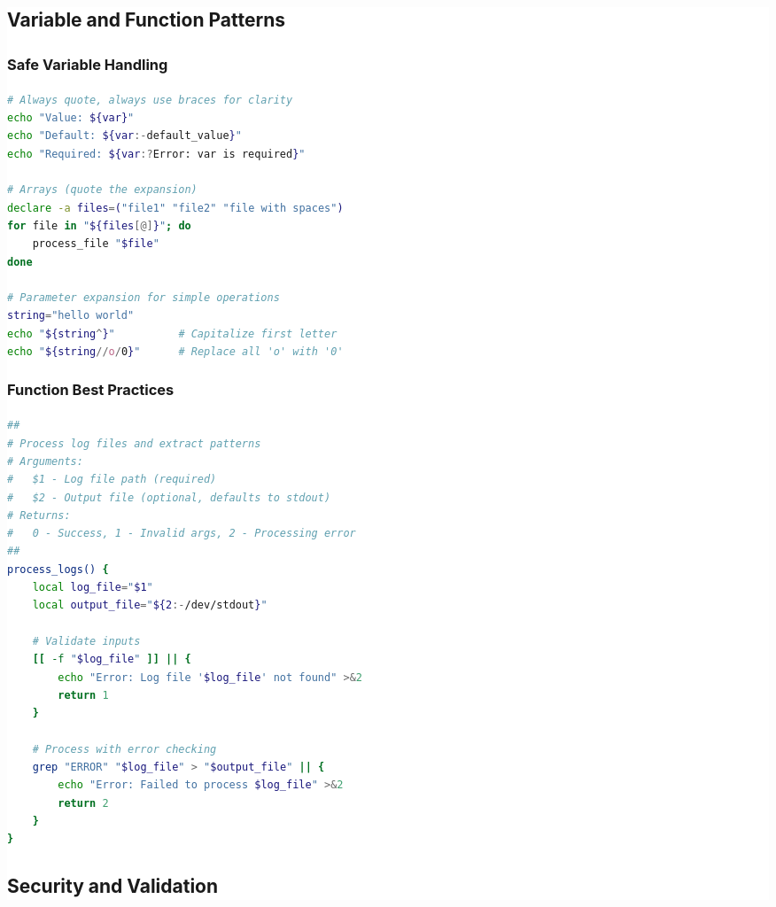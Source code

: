 ## Variable and Function Patterns

### Safe Variable Handling

```bash
# Always quote, always use braces for clarity
echo "Value: ${var}"
echo "Default: ${var:-default_value}"
echo "Required: ${var:?Error: var is required}"

# Arrays (quote the expansion)
declare -a files=("file1" "file2" "file with spaces")
for file in "${files[@]}"; do
    process_file "$file"
done

# Parameter expansion for simple operations
string="hello world"
echo "${string^}"          # Capitalize first letter
echo "${string//o/0}"      # Replace all 'o' with '0'
```

### Function Best Practices

```bash
##
# Process log files and extract patterns
# Arguments:
#   $1 - Log file path (required)
#   $2 - Output file (optional, defaults to stdout)
# Returns:
#   0 - Success, 1 - Invalid args, 2 - Processing error
##
process_logs() {
    local log_file="$1"
    local output_file="${2:-/dev/stdout}"
    
    # Validate inputs
    [[ -f "$log_file" ]] || {
        echo "Error: Log file '$log_file' not found" >&2
        return 1
    }
    
    # Process with error checking
    grep "ERROR" "$log_file" > "$output_file" || {
        echo "Error: Failed to process $log_file" >&2
        return 2
    }
}
```

## Security and Validation
